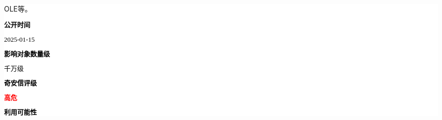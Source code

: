 OLE等。</span></p></td></tr><tr style="-webkit-tap-highlight-color: transparent;outline: 0px;visibility: visible;"><td valign="middle" align="left" colspan="1" rowspan="1" width="104" style="-webkit-tap-highlight-color: transparent;outline: 0px;word-break: break-all;hyphens: auto;border-color: rgb(70, 118, 217);visibility: visible;"><p style="-webkit-tap-highlight-color: transparent;outline: 0px;line-height: 1em;visibility: visible;"><strong style="-webkit-tap-highlight-color: transparent;outline: 0px;visibility: visible;"><span style="-webkit-tap-highlight-color: transparent;outline: 0px;font-size: 13px;visibility: visible;"><strong style="-webkit-tap-highlight-color: transparent;cursor: text;color: rgb(0, 0, 0);caret-color: rgb(255, 0, 0);font-family: 微软雅黑, &#34;Microsoft YaHei&#34;, sans-serif;visibility: visible;max-inline-size: 100%;outline: none 0px !important;"><span style="-webkit-tap-highlight-color: transparent;cursor: text;font-family: 微软雅黑, &#34;Microsoft YaHei&#34;;visibility: visible;max-inline-size: 100%;outline: none 0px !important;">公开时间</span></strong></span></strong></p></td><td valign="middle" align="left" colspan="1" rowspan="1" width="162" style="-webkit-tap-highlight-color: transparent;outline: 0px;word-break: break-all;hyphens: auto;border-color: rgb(70, 118, 217);visibility: visible;"><p style="-webkit-tap-highlight-color: transparent;outline: 0px;line-height: 1em;visibility: visible;"><span style="-webkit-tap-highlight-color: transparent;outline: 0px;color: rgb(0, 0, 0);font-size: 13px;caret-color: rgb(255, 0, 0);font-family: 微软雅黑, &#34;Microsoft YaHei&#34;;visibility: visible;">2025-01-15</span></p></td><td valign="middle" align="left" colspan="1" rowspan="1" width="190" style="-webkit-tap-highlight-color: transparent;outline: 0px;word-break: break-all;hyphens: auto;border-color: rgb(70, 118, 217);visibility: visible;"><p style="-webkit-tap-highlight-color: transparent;outline: 0px;line-height: 1em;visibility: visible;"><strong style="-webkit-tap-highlight-color: transparent;outline: 0px;visibility: visible;"><span style="-webkit-tap-highlight-color: transparent;outline: 0px;font-size: 13px;visibility: visible;"><strong style="-webkit-tap-highlight-color: transparent;cursor: text;color: rgb(0, 0, 0);caret-color: rgb(255, 0, 0);font-family: 微软雅黑, &#34;Microsoft YaHei&#34;, sans-serif;visibility: visible;max-inline-size: 100%;outline: none 0px !important;"><span style="-webkit-tap-highlight-color: transparent;cursor: text;font-family: 微软雅黑, &#34;Microsoft YaHei&#34;;visibility: visible;max-inline-size: 100%;outline: none 0px !important;">影响对象数量级</span></strong></span></strong></p></td><td valign="middle" align="left" colspan="1" rowspan="1" width="101" style="-webkit-tap-highlight-color: transparent;outline: 0px;word-break: break-all;hyphens: auto;border-color: rgb(70, 118, 217);visibility: visible;"><p style="-webkit-tap-highlight-color: transparent;outline: 0px;line-height: 1em;visibility: visible;"><span style="-webkit-tap-highlight-color: transparent;outline: 0px;color: rgb(0, 0, 0);font-size: 13px;caret-color: rgb(255, 0, 0);font-family: 微软雅黑, &#34;Microsoft YaHei&#34;;visibility: visible;">千万级</span></p></td></tr><tr style="-webkit-tap-highlight-color: transparent;outline: 0px;visibility: visible;"><td valign="middle" align="left" width="104" style="-webkit-tap-highlight-color: transparent;outline: 0px;word-break: break-all;hyphens: auto;border-color: rgb(70, 118, 217);visibility: visible;"><p style="-webkit-tap-highlight-color: transparent;outline: 0px;line-height: 1em;visibility: visible;"><strong style="-webkit-tap-highlight-color: transparent;cursor: text;color: rgb(0, 0, 0);caret-color: rgb(255, 0, 0);font-family: 微软雅黑, &#34;Microsoft YaHei&#34;, sans-serif;visibility: visible;max-inline-size: 100%;outline: none 0px !important;"><span style="-webkit-tap-highlight-color: transparent;cursor: text;font-size: 13px;visibility: visible;max-inline-size: 100%;outline: none 0px !important;">奇安信评级</span></strong></p></td><td valign="middle" align="left" width="162" style="-webkit-tap-highlight-color: transparent;outline: 0px;word-break: break-all;hyphens: auto;border-color: rgb(70, 118, 217);visibility: visible;"><p style="-webkit-tap-highlight-color: transparent;outline: 0px;line-height: 1em;visibility: visible;"><strong style="-webkit-tap-highlight-color: transparent;cursor: text;color: rgb(255, 0, 0);caret-color: rgb(255, 0, 0);font-family: 微软雅黑, &#34;Microsoft YaHei&#34;, sans-serif;visibility: visible;max-inline-size: 100%;outline: none 0px !important;"><span style="-webkit-tap-highlight-color: transparent;cursor: text;font-size: 13px;visibility: visible;max-inline-size: 100%;outline: none 0px !important;">高危</span></strong></p></td><td valign="middle" align="left" width="190" style="-webkit-tap-highlight-color: transparent;outline: 0px;word-break: break-all;hyphens: auto;border-color: rgb(70, 118, 217);visibility: visible;"><p style="-webkit-tap-highlight-color: transparent;outline: 0px;line-height: 1em;visibility: visible;"><strong style="-webkit-tap-highlight-color: transparent;cursor: text;color: rgb(0, 0, 0);caret-color: rgb(255, 0, 0);font-family: 微软雅黑, &#34;Microsoft YaHei&#34;, sans-serif;visibility: visible;max-inline-size: 100%;outline: none 0px !important;"><span style="-webkit-tap-highlight-color: transparent;cursor: text;font-size: 13px;visibility: visible;max-inline-size: 100%;outline: none 0px !important;">利用可能性</span></strong></p></td><td valign="middle" align="left" width="101" style="-webkit-tap-highlight-color: transparent;outline: 0px;word-break: break-all;hyphens: auto;border-color: rgb(70, 118, 217);line-height: 1em;visibility: visible;letter-spacing: 0.544px;"><p style="-webkit-tap-highlight-color: transparent;outline: 0px;line-height: 1em;visibility: visible;word-break: break-all;hyphens: auto;border-color: rgb(70, 118, 217);letter-spacing: 0.544px;">